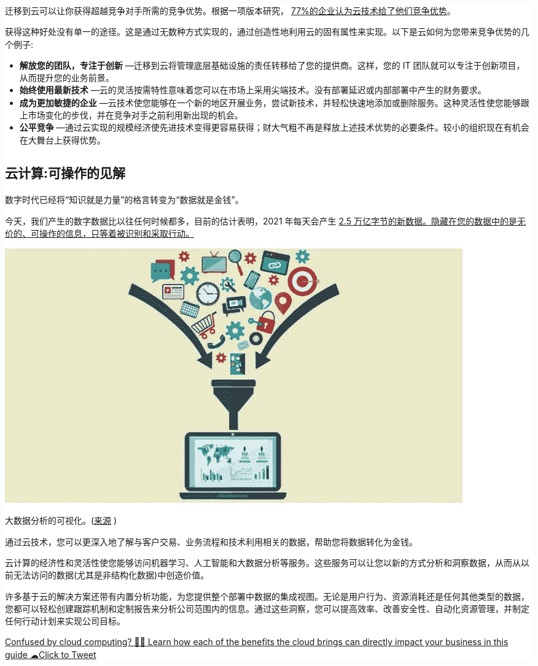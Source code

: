 迁移到云可以让你获得超越竞争对手所需的竞争优势。根据一项版本研究， [77%的企业认为云技术给了他们竞争优势](http://www.verizonenterprise.com/enterprise-cloud-report/)。

获得这种好处没有单一的途径。这是通过无数种方式实现的，通过创造性地利用云的固有属性来实现。以下是云如何为您带来竞争优势的几个例子:

*   **解放您的团队，专注于创新** —迁移到云将管理底层基础设施的责任转移给了您的提供商。这样，您的 IT 团队就可以专注于创新项目，从而提升您的业务前景。
*   **始终使用最新技术** —云的灵活按需特性意味着您可以在市场上采用尖端技术。没有部署延迟或内部部署中产生的财务要求。
*   **成为更加敏捷的企业** —云技术使您能够在一个新的地区开展业务，尝试新技术，并轻松快速地添加或删除服务。这种灵活性使您能够跟上市场变化的步伐，并在竞争对手之前利用新出现的机会。
*   **公平竞争** —通过云实现的规模经济使先进技术变得更容易获得；财大气粗不再是释放上述技术优势的必要条件。较小的组织现在有机会在大舞台上获得优势。

## 云计算:可操作的见解

数字时代已经将“知识就是力量”的格言转变为“数据就是金钱”。

今天，我们产生的数字数据比以往任何时候都多，目前的估计表明，2021 年每天会产生 [2.5 万亿字节的新数据。隐藏在您的数据中的是无价的、可操作的信息，只等着被识别和采取行动。](https://www.the-next-tech.com/blockchain-technology/how-much-data-is-produced-every-day-2019)



![Visualization of Big Data Analytics. (Image Source: Usability Geek)](img/7672d4b2577986e7b0dcbc632546247d.png)

大数据分析的可视化。([来源](https://usabilitygeek.com/big-data-small-insight/) )





通过云技术，您可以更深入地了解与客户交易、业务流程和技术利用相关的数据，帮助您将数据转化为金钱。

云计算的经济性和灵活性使您能够访问机器学习、人工智能和大数据分析等服务。这些服务可以让您以新的方式分析和洞察数据，从而从以前无法访问的数据(尤其是非结构化数据)中创造价值。

许多基于云的解决方案还带有内置分析功能，为您提供整个部署中数据的集成视图。无论是用户行为、资源消耗还是任何其他类型的数据，您都可以轻松创建跟踪机制和定制报告来分析公司范围内的信息。通过这些洞察，您可以提高效率、改善安全性、自动化资源管理，并制定任何行动计划来实现公司目标。

[Confused by cloud computing? 🤷‍♂️ Learn how each of the benefits the cloud brings can directly impact your business in this guide ☁Click to Tweet](https://twitter.com/intent/tweet?url=https%3A%2F%2Fbit.ly%2F33DkYvX&via=kinsta&text=Confused+by+cloud+computing%3F+%F0%9F%A4%B7%E2%80%8D%E2%99%82%EF%B8%8F+Learn+how+each+of+the+benefits+the+cloud+brings+can+directly+impact+your+business+in+this+guide+%E2%98%81&hashtags=CloudComputing%2CAWS)
